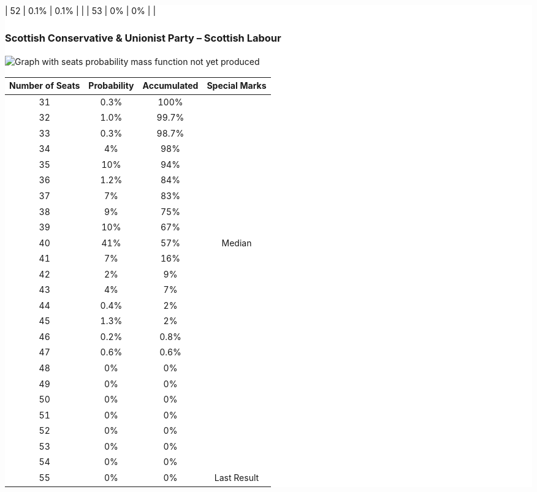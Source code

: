 | 52 | 0.1% | 0.1% |  |
| 53 | 0% | 0% |  |

### Scottish Conservative & Unionist Party – Scottish Labour

![Graph with seats probability mass function not yet produced](2019-09-03-YouGov-coalitions-seats-pmf-con–lab.png "Seats Probability Mass Function")

| Number of Seats | Probability | Accumulated | Special Marks |
|:---------------:|:-----------:|:-----------:|:-------------:|
| 31 | 0.3% | 100% |  |
| 32 | 1.0% | 99.7% |  |
| 33 | 0.3% | 98.7% |  |
| 34 | 4% | 98% |  |
| 35 | 10% | 94% |  |
| 36 | 1.2% | 84% |  |
| 37 | 7% | 83% |  |
| 38 | 9% | 75% |  |
| 39 | 10% | 67% |  |
| 40 | 41% | 57% | Median |
| 41 | 7% | 16% |  |
| 42 | 2% | 9% |  |
| 43 | 4% | 7% |  |
| 44 | 0.4% | 2% |  |
| 45 | 1.3% | 2% |  |
| 46 | 0.2% | 0.8% |  |
| 47 | 0.6% | 0.6% |  |
| 48 | 0% | 0% |  |
| 49 | 0% | 0% |  |
| 50 | 0% | 0% |  |
| 51 | 0% | 0% |  |
| 52 | 0% | 0% |  |
| 53 | 0% | 0% |  |
| 54 | 0% | 0% |  |
| 55 | 0% | 0% | Last Result |
